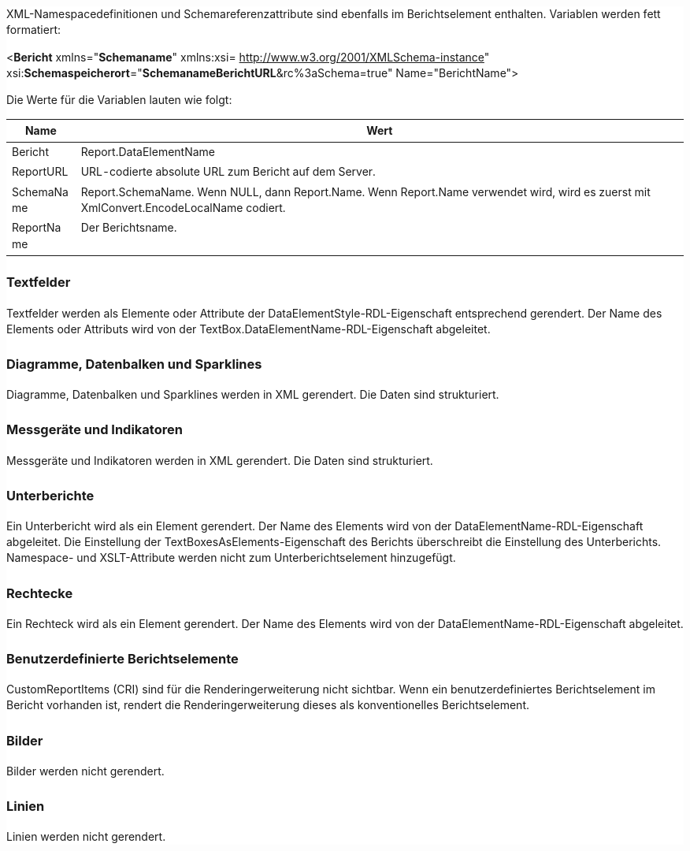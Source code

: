  XML-Namespacedefinitionen und Schemareferenzattribute sind ebenfalls im Berichtselement enthalten. Variablen werden fett formatiert:  
  
 <**Bericht** xmlns="**Schemaname**" xmlns:xsi= http://www.w3.org/2001/XMLSchema-instance" xsi:**Schemaspeicherort**="**SchemanameBerichtURL**&amp;rc%3aSchema=true" Name="BerichtName">  
  
 Die Werte für die Variablen lauten wie folgt:  
  
|Name|Wert|  
|----------|-----------|  
|Bericht|Report.DataElementName|  
|ReportURL|URL-codierte absolute URL zum Bericht auf dem Server.|  
|SchemaName|Report.SchemaName. Wenn NULL, dann Report.Name. Wenn Report.Name verwendet wird, wird es zuerst mit XmlConvert.EncodeLocalName codiert.|  
|ReportName|Der Berichtsname.|  
  
### <a name="text-boxes"></a>Textfelder  
 Textfelder werden als Elemente oder Attribute der DataElementStyle-RDL-Eigenschaft entsprechend gerendert. Der Name des Elements oder Attributs wird von der TextBox.DataElementName-RDL-Eigenschaft abgeleitet.  
  
### <a name="charts-data-bars-and-sparklines"></a>Diagramme, Datenbalken und Sparklines  
 Diagramme, Datenbalken und Sparklines werden in XML gerendert. Die Daten sind strukturiert.  
  
### <a name="gauges-and-indicators"></a>Messgeräte und Indikatoren  
 Messgeräte und Indikatoren werden in XML gerendert. Die Daten sind strukturiert.  
  
### <a name="subreports"></a>Unterberichte  
 Ein Unterbericht wird als ein Element gerendert. Der Name des Elements wird von der DataElementName-RDL-Eigenschaft abgeleitet. Die Einstellung der TextBoxesAsElements-Eigenschaft des Berichts überschreibt die Einstellung des Unterberichts. Namespace- und XSLT-Attribute werden nicht zum Unterberichtselement hinzugefügt.  
  
### <a name="rectangles"></a>Rechtecke  
 Ein Rechteck wird als ein Element gerendert. Der Name des Elements wird von der DataElementName-RDL-Eigenschaft abgeleitet.  
  
### <a name="custom-report-items"></a>Benutzerdefinierte Berichtselemente  
 CustomReportItems (CRI) sind für die Renderingerweiterung nicht sichtbar. Wenn ein benutzerdefiniertes Berichtselement im Bericht vorhanden ist, rendert die Renderingerweiterung dieses als konventionelles Berichtselement.  
  
### <a name="images"></a>Bilder  
 Bilder werden nicht gerendert.  
  
### <a name="lines"></a>Linien  
 Linien werden nicht gerendert.  
  